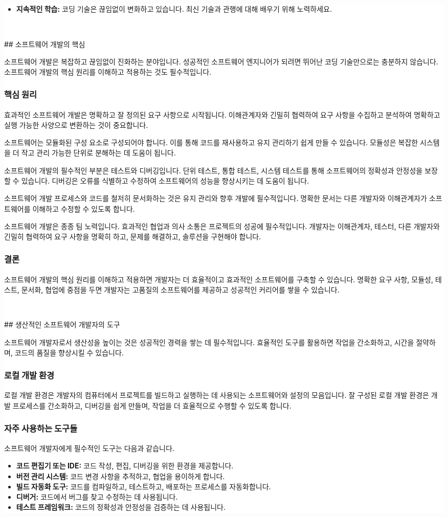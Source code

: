 - **지속적인 학습:** 코딩 기술은 끊임없이 변화하고 있습니다. 최신 기술과 관행에 대해 배우기 위해 노력하세요.

<p>&nbsp;</p>
## 소프트웨어 개발의 핵심

소프트웨어 개발은 복잡하고 끊임없이 진화하는 분야입니다. 성공적인 소프트웨어 엔지니어가 되려면 뛰어난 코딩 기술만으로는 충분하지 않습니다. 소프트웨어 개발의 핵심 원리를 이해하고 적용하는 것도 필수적입니다.

### 핵심 원리


효과적인 소프트웨어 개발은 명확하고 잘 정의된 요구 사항으로 시작됩니다. 이해관계자와 긴밀히 협력하여 요구 사항을 수집하고 분석하여 명확하고 실행 가능한 사양으로 변환하는 것이 중요합니다.


소프트웨어는 모듈화된 구성 요소로 구성되어야 합니다. 이를 통해 코드를 재사용하고 유지 관리하기 쉽게 만들 수 있습니다. 모듈성은 복잡한 시스템을 더 작고 관리 가능한 단위로 분해하는 데 도움이 됩니다.


소프트웨어 개발의 필수적인 부분은 테스트와 디버깅입니다. 단위 테스트, 통합 테스트, 시스템 테스트를 통해 소프트웨어의 정확성과 안정성을 보장할 수 있습니다. 디버깅은 오류를 식별하고 수정하여 소프트웨어의 성능을 향상시키는 데 도움이 됩니다.


소프트웨어 개발 프로세스와 코드를 철저히 문서화하는 것은 유지 관리와 향후 개발에 필수적입니다. 명확한 문서는 다른 개발자와 이해관계자가 소프트웨어를 이해하고 수정할 수 있도록 합니다.


소프트웨어 개발은 종종 팀 노력입니다. 효과적인 협업과 의사 소통은 프로젝트의 성공에 필수적입니다. 개발자는 이해관계자, 테스터, 다른 개발자와 긴밀히 협력하여 요구 사항을 명확히 하고, 문제를 해결하고, 솔루션을 구현해야 합니다.

### 결론

소프트웨어 개발의 핵심 원리를 이해하고 적용하면 개발자는 더 효율적이고 효과적인 소프트웨어를 구축할 수 있습니다. 명확한 요구 사항, 모듈성, 테스트, 문서화, 협업에 중점을 두면 개발자는 고품질의 소프트웨어를 제공하고 성공적인 커리어를 쌓을 수 있습니다.

<p>&nbsp;</p>
## 생산적인 소프트웨어 개발자의 도구

소프트웨어 개발자로서 생산성을 높이는 것은 성공적인 경력을 쌓는 데 필수적입니다. 효율적인 도구를 활용하면 작업을 간소화하고, 시간을 절약하며, 코드의 품질을 향상시킬 수 있습니다.

### 로컬 개발 환경

로컬 개발 환경은 개발자의 컴퓨터에서 프로젝트를 빌드하고 실행하는 데 사용되는 소프트웨어와 설정의 모음입니다. 잘 구성된 로컬 개발 환경은 개발 프로세스를 간소화하고, 디버깅을 쉽게 만들며, 작업을 더 효율적으로 수행할 수 있도록 합니다.

### 자주 사용하는 도구들

소프트웨어 개발자에게 필수적인 도구는 다음과 같습니다.

- **코드 편집기 또는 IDE:** 코드 작성, 편집, 디버깅을 위한 환경을 제공합니다.
- **버전 관리 시스템:** 코드 변경 사항을 추적하고, 협업을 용이하게 합니다.
- **빌드 자동화 도구:** 코드를 컴파일하고, 테스트하고, 배포하는 프로세스를 자동화합니다.
- **디버거:** 코드에서 버그를 찾고 수정하는 데 사용됩니다.
- **테스트 프레임워크:** 코드의 정확성과 안정성을 검증하는 데 사용됩니다.
